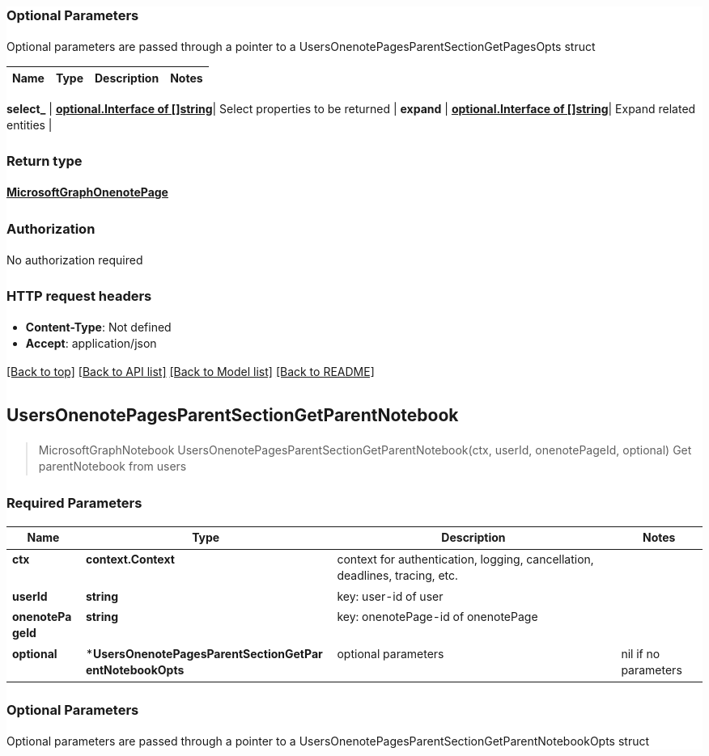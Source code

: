 ### Optional Parameters

Optional parameters are passed through a pointer to a UsersOnenotePagesParentSectionGetPagesOpts struct


Name | Type | Description  | Notes
------------- | ------------- | ------------- | -------------



 **select_** | [**optional.Interface of []string**](string.md)| Select properties to be returned | 
 **expand** | [**optional.Interface of []string**](string.md)| Expand related entities | 

### Return type

[**MicrosoftGraphOnenotePage**](microsoft.graph.onenotePage.md)

### Authorization

No authorization required

### HTTP request headers

- **Content-Type**: Not defined
- **Accept**: application/json

[[Back to top]](#) [[Back to API list]](../README.md#documentation-for-api-endpoints)
[[Back to Model list]](../README.md#documentation-for-models)
[[Back to README]](../README.md)


## UsersOnenotePagesParentSectionGetParentNotebook

> MicrosoftGraphNotebook UsersOnenotePagesParentSectionGetParentNotebook(ctx, userId, onenotePageId, optional)
Get parentNotebook from users

### Required Parameters


Name | Type | Description  | Notes
------------- | ------------- | ------------- | -------------
**ctx** | **context.Context** | context for authentication, logging, cancellation, deadlines, tracing, etc.
**userId** | **string**| key: user-id of user | 
**onenotePageId** | **string**| key: onenotePage-id of onenotePage | 
 **optional** | ***UsersOnenotePagesParentSectionGetParentNotebookOpts** | optional parameters | nil if no parameters

### Optional Parameters

Optional parameters are passed through a pointer to a UsersOnenotePagesParentSectionGetParentNotebookOpts struct

